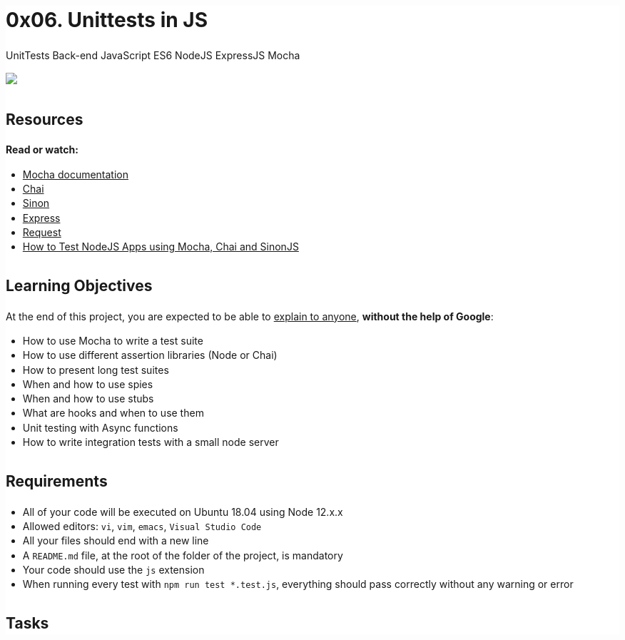 0x06. Unittests in JS
=====================

UnitTests
Back-end JavaScript
ES6
NodeJS
ExpressJS
Mocha



![](https://s3.amazonaws.com/alx-intranet.hbtn.io/uploads/medias/2019/12/90f79a666e174e6c4ffc.jpeg?X-Amz-Algorithm=AWS4-HMAC-SHA256&X-Amz-Credential=AKIARDDGGGOUSBVO6H7D%2F20220811%2Fus-east-1%2Fs3%2Faws4_request&X-Amz-Date=20220811T142140Z&X-Amz-Expires=86400&X-Amz-SignedHeaders=host&X-Amz-Signature=35cd57fe1ccd8bb0653dc29d92823db90bc0f56a1e505bcabdca51c51a4f2ac3)

Resources
---------

**Read or watch:**

-   [Mocha documentation](https://alx-intranet.hbtn.io/rltoken/Gx5mfX41__cc2hwepcl0aA "Mocha documentation")
-   [Chai](https://alx-intranet.hbtn.io/rltoken/Rs3SrSdr9OxPp-4099A0cg "Chai")
-   [Sinon](https://alx-intranet.hbtn.io/rltoken/5KsW5N9sG3sGWW3z-jkNwA "Sinon")
-   [Express](https://alx-intranet.hbtn.io/rltoken/Jq58SNUh8jcZqKoFcuOQdw "Express")
-   [Request](https://alx-intranet.hbtn.io/rltoken/FcJfzr2jUJSj8Xp3z9L1wg "Request")
-   [How to Test NodeJS Apps using Mocha, Chai and SinonJS](https://alx-intranet.hbtn.io/rltoken/HwB8gViDosy8znk7H9i4Pw "How to Test NodeJS Apps using Mocha, Chai and SinonJS")

Learning Objectives
-------------------

At the end of this project, you are expected to be able to [explain to anyone](https://alx-intranet.hbtn.io/rltoken/Ge846tiklKJNUSNh60IR7w "explain to anyone"), **without the help of Google**:

-   How to use Mocha to write a test suite
-   How to use different assertion libraries (Node or Chai)
-   How to present long test suites
-   When and how to use spies
-   When and how to use stubs
-   What are hooks and when to use them
-   Unit testing with Async functions
-   How to write integration tests with a small node server

Requirements
------------

-   All of your code will be executed on Ubuntu 18.04 using Node 12.x.x
-   Allowed editors: `vi`, `vim`, `emacs`, `Visual Studio Code`
-   All your files should end with a new line
-   A `README.md` file, at the root of the folder of the project, is mandatory
-   Your code should use the `js` extension
-   When running every test with `npm run test *.test.js`, everything should pass correctly without any warning or error

Tasks
-----
